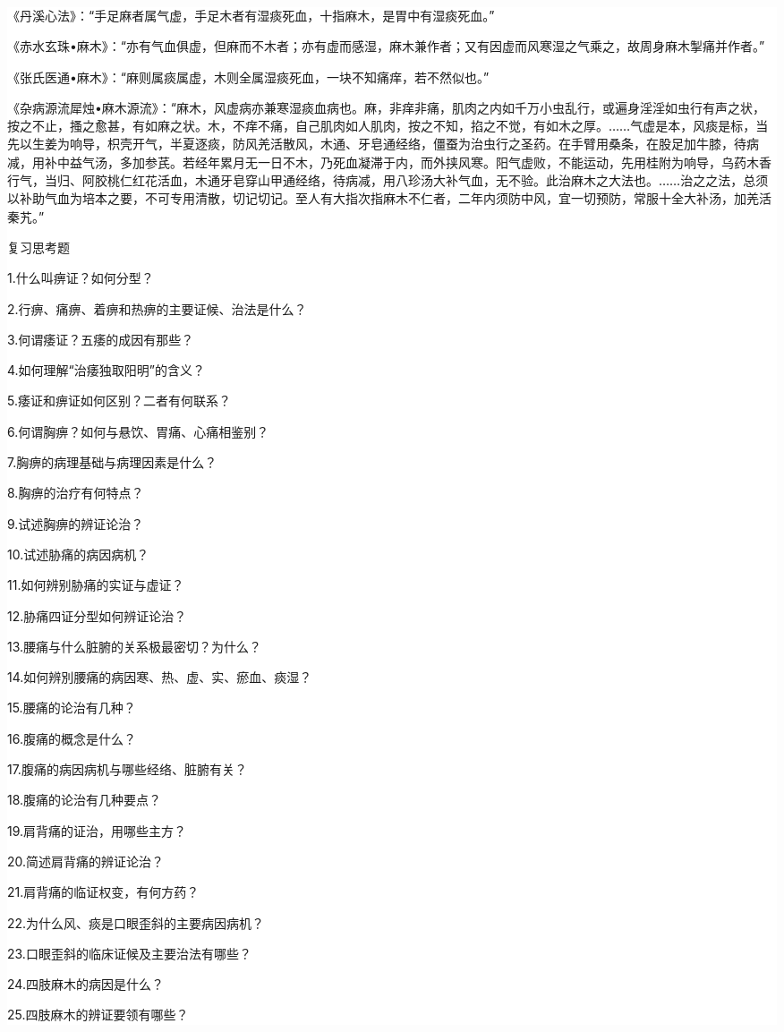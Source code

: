 《丹溪心法》：“手足麻者属气虚，手足木者有湿痰死血，十指麻木，是胃中有湿痰死血。”

《赤水玄珠•麻木》：“亦有气血俱虚，但麻而不木者；亦有虚而感湿，麻木兼作者；又有因虚而风寒湿之气乘之，故周身麻木掣痛并作者。”

《张氏医通•麻木》：“麻则属痰属虚，木则全属湿痰死血，一块不知痛痒，若不然似也。”

《杂病源流犀烛•麻木源流》：“麻木，风虚病亦兼寒湿痰血病也。麻，非痒非痛，肌肉之内如千万小虫乱行，或遍身淫淫如虫行有声之状，按之不止，搔之愈甚，有如麻之状。木，不痒不痛，自己肌肉如人肌肉，按之不知，掐之不觉，有如木之厚。……气虚是本，风痰是标，当先以生姜为响导，枳壳开气，半夏逐痰，防风羌活散风，木通、牙皂通经络，僵蚕为治虫行之圣药。在手臂用桑条，在股足加牛膝，待病减，用补中益气汤，多加参芪。若经年累月无一日不木，乃死血凝滞于内，而外挟风寒。阳气虚败，不能运动，先用桂附为响导，乌药木香行气，当归、阿胶桃仁红花活血，木通牙皂穿山甲通经络，待病减，用八珍汤大补气血，无不验。此治麻木之大法也。……治之之法，总须以补助气血为培本之要，不可专用清散，切记切记。至人有大指次指麻木不仁者，二年内须防中风，宜一切预防，常服十全大补汤，加羌活秦艽。”

复习思考题

1.什么叫痹证？如何分型？

2.行痹、痛痹、着痹和热痹的主要证候、治法是什么？

3.何谓痿证？五痿的成因有那些？

4.如何理解“治痿独取阳明”的含义？

5.痿证和痹证如何区别？二者有何联系？

6.何谓胸痹？如何与悬饮、胃痛、心痛相鉴别？

7.胸痹的病理基础与病理因素是什么？

8.胸痹的治疗有何特点？

9.试述胸痹的辨证论治？

10.试述胁痛的病因病机？

11.如何辨别胁痛的实证与虚证？

12.胁痛四证分型如何辨证论治？

13.腰痛与什么脏腑的关系极最密切？为什么？

14.如何辨別腰痛的病因寒、热、虚、实、瘀血、痰湿？

15.腰痛的论治有几种？

16.腹痛的概念是什么？

17.腹痛的病因病机与哪些经络、脏腑有关？

18.腹痛的论治有几种要点？

19.肩背痛的证治，用哪些主方？

20.简述肩背痛的辨证论治？

21.肩背痛的临证权变，有何方药？

22.为什么风、痰是口眼歪斜的主要病因病机？

23.口眼歪斜的临床证候及主要治法有哪些？

24.四肢麻木的病因是什么？

25.四肢麻木的辨证要领有哪些？
